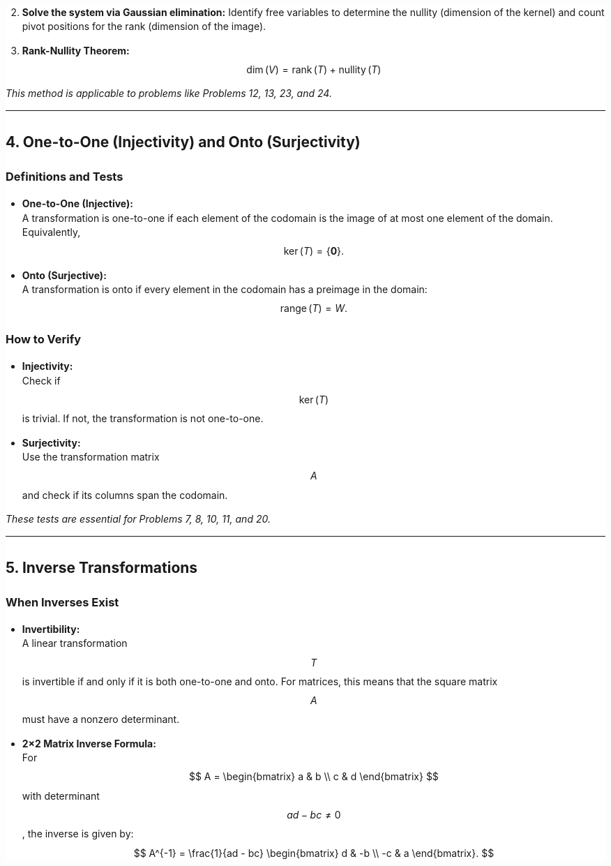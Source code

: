 2. **Solve the system via Gaussian elimination:**
   Identify free variables to determine the nullity (dimension of the kernel) and count pivot positions for the rank (dimension of the image).

3. **Rank-Nullity Theorem:**
   $$
   \dim(V) = \operatorname{rank}(T) + \operatorname{nullity}(T)
   $$

*This method is applicable to problems like Problems 12, 13, 23, and 24.*

---

## 4. One-to-One (Injectivity) and Onto (Surjectivity)

### Definitions and Tests

- **One-to-One (Injective):**  
  A transformation is one-to-one if each element of the codomain is the image of at most one element of the domain. Equivalently,  
  $$
  \ker(T) = \{\mathbf{0}\}.
  $$

- **Onto (Surjective):**  
  A transformation is onto if every element in the codomain has a preimage in the domain:
  $$
  \operatorname{range}(T) = W.
  $$

### How to Verify

- **Injectivity:**  
  Check if $$ \ker(T) $$ is trivial. If not, the transformation is not one-to-one.

- **Surjectivity:**  
  Use the transformation matrix $$ A $$ and check if its columns span the codomain.

*These tests are essential for Problems 7, 8, 10, 11, and 20.*

---

## 5. Inverse Transformations

### When Inverses Exist

- **Invertibility:**  
  A linear transformation $$ T $$ is invertible if and only if it is both one-to-one and onto. For matrices, this means that the square matrix $$ A $$ must have a nonzero determinant.

- **2×2 Matrix Inverse Formula:**  
  For
  $$
  A = \begin{bmatrix} a & b \\ c & d \end{bmatrix}
  $$
  with determinant $$ ad - bc \neq 0 $$, the inverse is given by:
  $$
  A^{-1} = \frac{1}{ad - bc} \begin{bmatrix} d & -b \\ -c & a \end{bmatrix}.
  $$
